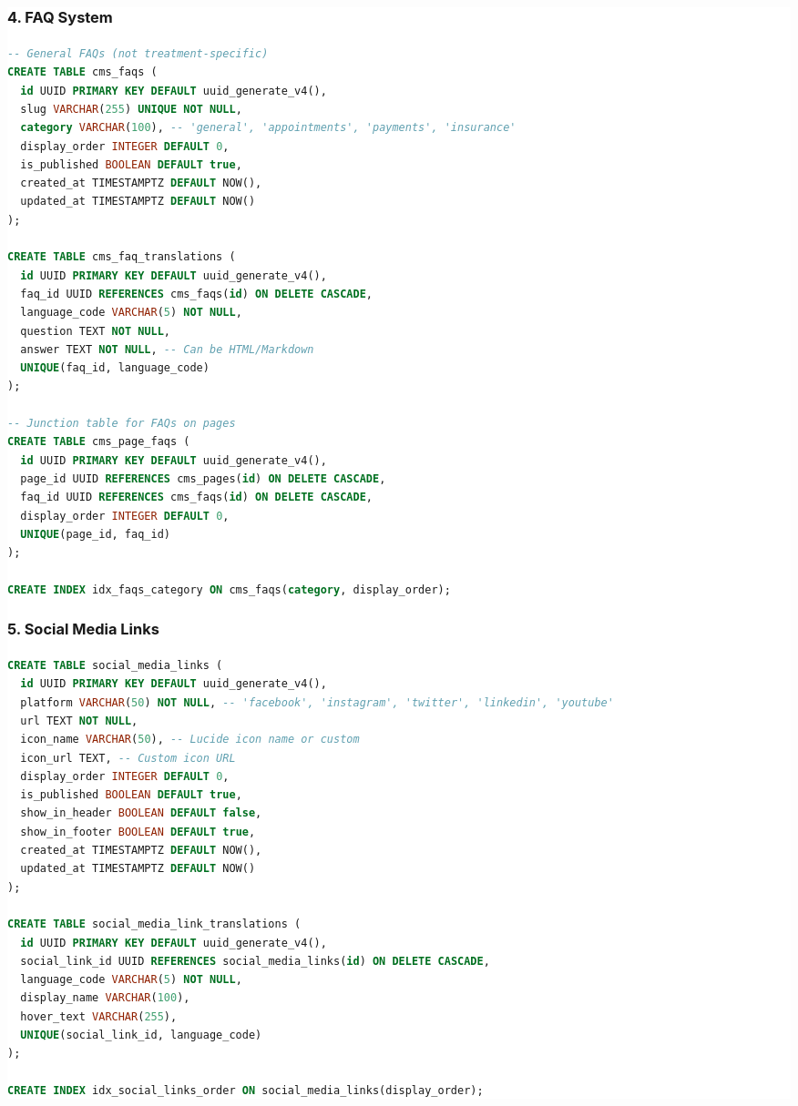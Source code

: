 ### 4. FAQ System

```sql
-- General FAQs (not treatment-specific)
CREATE TABLE cms_faqs (
  id UUID PRIMARY KEY DEFAULT uuid_generate_v4(),
  slug VARCHAR(255) UNIQUE NOT NULL,
  category VARCHAR(100), -- 'general', 'appointments', 'payments', 'insurance'
  display_order INTEGER DEFAULT 0,
  is_published BOOLEAN DEFAULT true,
  created_at TIMESTAMPTZ DEFAULT NOW(),
  updated_at TIMESTAMPTZ DEFAULT NOW()
);

CREATE TABLE cms_faq_translations (
  id UUID PRIMARY KEY DEFAULT uuid_generate_v4(),
  faq_id UUID REFERENCES cms_faqs(id) ON DELETE CASCADE,
  language_code VARCHAR(5) NOT NULL,
  question TEXT NOT NULL,
  answer TEXT NOT NULL, -- Can be HTML/Markdown
  UNIQUE(faq_id, language_code)
);

-- Junction table for FAQs on pages
CREATE TABLE cms_page_faqs (
  id UUID PRIMARY KEY DEFAULT uuid_generate_v4(),
  page_id UUID REFERENCES cms_pages(id) ON DELETE CASCADE,
  faq_id UUID REFERENCES cms_faqs(id) ON DELETE CASCADE,
  display_order INTEGER DEFAULT 0,
  UNIQUE(page_id, faq_id)
);

CREATE INDEX idx_faqs_category ON cms_faqs(category, display_order);
```

### 5. Social Media Links

```sql
CREATE TABLE social_media_links (
  id UUID PRIMARY KEY DEFAULT uuid_generate_v4(),
  platform VARCHAR(50) NOT NULL, -- 'facebook', 'instagram', 'twitter', 'linkedin', 'youtube'
  url TEXT NOT NULL,
  icon_name VARCHAR(50), -- Lucide icon name or custom
  icon_url TEXT, -- Custom icon URL
  display_order INTEGER DEFAULT 0,
  is_published BOOLEAN DEFAULT true,
  show_in_header BOOLEAN DEFAULT false,
  show_in_footer BOOLEAN DEFAULT true,
  created_at TIMESTAMPTZ DEFAULT NOW(),
  updated_at TIMESTAMPTZ DEFAULT NOW()
);

CREATE TABLE social_media_link_translations (
  id UUID PRIMARY KEY DEFAULT uuid_generate_v4(),
  social_link_id UUID REFERENCES social_media_links(id) ON DELETE CASCADE,
  language_code VARCHAR(5) NOT NULL,
  display_name VARCHAR(100),
  hover_text VARCHAR(255),
  UNIQUE(social_link_id, language_code)
);

CREATE INDEX idx_social_links_order ON social_media_links(display_order);
```

